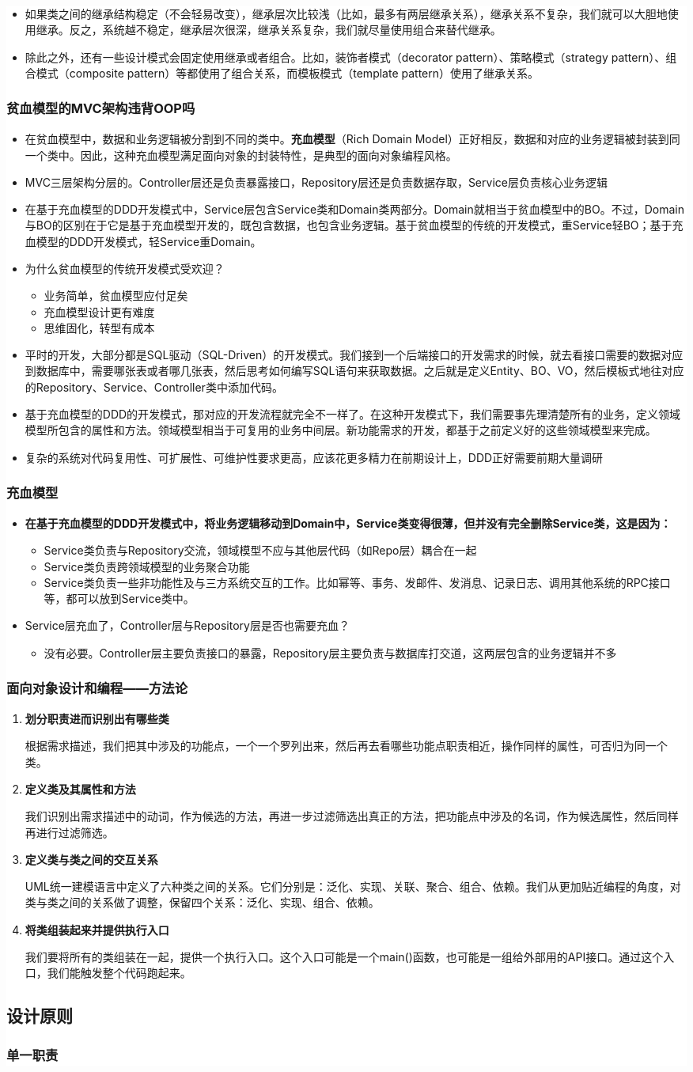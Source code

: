 - 如果类之间的继承结构稳定（不会轻易改变），继承层次比较浅（比如，最多有两层继承关系），继承关系不复杂，我们就可以大胆地使用继承。反之，系统越不稳定，继承层次很深，继承关系复杂，我们就尽量使用组合来替代继承。

- 除此之外，还有一些设计模式会固定使用继承或者组合。比如，装饰者模式（decorator pattern）、策略模式（strategy pattern）、组合模式（composite pattern）等都使用了组合关系，而模板模式（template pattern）使用了继承关系。

### 贫血模型的MVC架构违背OOP吗

- 在贫血模型中，数据和业务逻辑被分割到不同的类中。**充血模型**（Rich Domain Model）正好相反，数据和对应的业务逻辑被封装到同一个类中。因此，这种充血模型满足面向对象的封装特性，是典型的面向对象编程风格。
- MVC三层架构分层的。Controller层还是负责暴露接口，Repository层还是负责数据存取，Service层负责核心业务逻辑
- 在基于充血模型的DDD开发模式中，Service层包含Service类和Domain类两部分。Domain就相当于贫血模型中的BO。不过，Domain与BO的区别在于它是基于充血模型开发的，既包含数据，也包含业务逻辑。基于贫血模型的传统的开发模式，重Service轻BO；基于充血模型的DDD开发模式，轻Service重Domain。

- 为什么贫血模型的传统开发模式受欢迎？
  - 业务简单，贫血模型应付足矣
  - 充血模型设计更有难度
  - 思维固化，转型有成本

- 平时的开发，大部分都是SQL驱动（SQL-Driven）的开发模式。我们接到一个后端接口的开发需求的时候，就去看接口需要的数据对应到数据库中，需要哪张表或者哪几张表，然后思考如何编写SQL语句来获取数据。之后就是定义Entity、BO、VO，然后模板式地往对应的Repository、Service、Controller类中添加代码。
- 基于充血模型的DDD的开发模式，那对应的开发流程就完全不一样了。在这种开发模式下，我们需要事先理清楚所有的业务，定义领域模型所包含的属性和方法。领域模型相当于可复用的业务中间层。新功能需求的开发，都基于之前定义好的这些领域模型来完成。

- 复杂的系统对代码复用性、可扩展性、可维护性要求更高，应该花更多精力在前期设计上，DDD正好需要前期大量调研

### 充血模型

- **在基于充血模型的DDD开发模式中，将业务逻辑移动到Domain中，Service类变得很薄，但并没有完全删除Service类，这是因为：**
  - Service类负责与Repository交流，领域模型不应与其他层代码（如Repo层）耦合在一起
  - Service类负责跨领域模型的业务聚合功能
  - Service类负责一些非功能性及与三方系统交互的工作。比如幂等、事务、发邮件、发消息、记录日志、调用其他系统的RPC接口等，都可以放到Service类中。

- Service层充血了，Controller层与Repository层是否也需要充血？
  - 没有必要。Controller层主要负责接口的暴露，Repository层主要负责与数据库打交道，这两层包含的业务逻辑并不多

### 面向对象设计和编程——方法论

1. **划分职责进而识别出有哪些类**

   根据需求描述，我们把其中涉及的功能点，一个一个罗列出来，然后再去看哪些功能点职责相近，操作同样的属性，可否归为同一个类。

2. **定义类及其属性和方法**

   我们识别出需求描述中的动词，作为候选的方法，再进一步过滤筛选出真正的方法，把功能点中涉及的名词，作为候选属性，然后同样再进行过滤筛选。

3. **定义类与类之间的交互关系**

   UML统一建模语言中定义了六种类之间的关系。它们分别是：泛化、实现、关联、聚合、组合、依赖。我们从更加贴近编程的角度，对类与类之间的关系做了调整，保留四个关系：泛化、实现、组合、依赖。

4. **将类组装起来并提供执行入口**

   我们要将所有的类组装在一起，提供一个执行入口。这个入口可能是一个main()函数，也可能是一组给外部用的API接口。通过这个入口，我们能触发整个代码跑起来。

## 设计原则

### 单一职责
